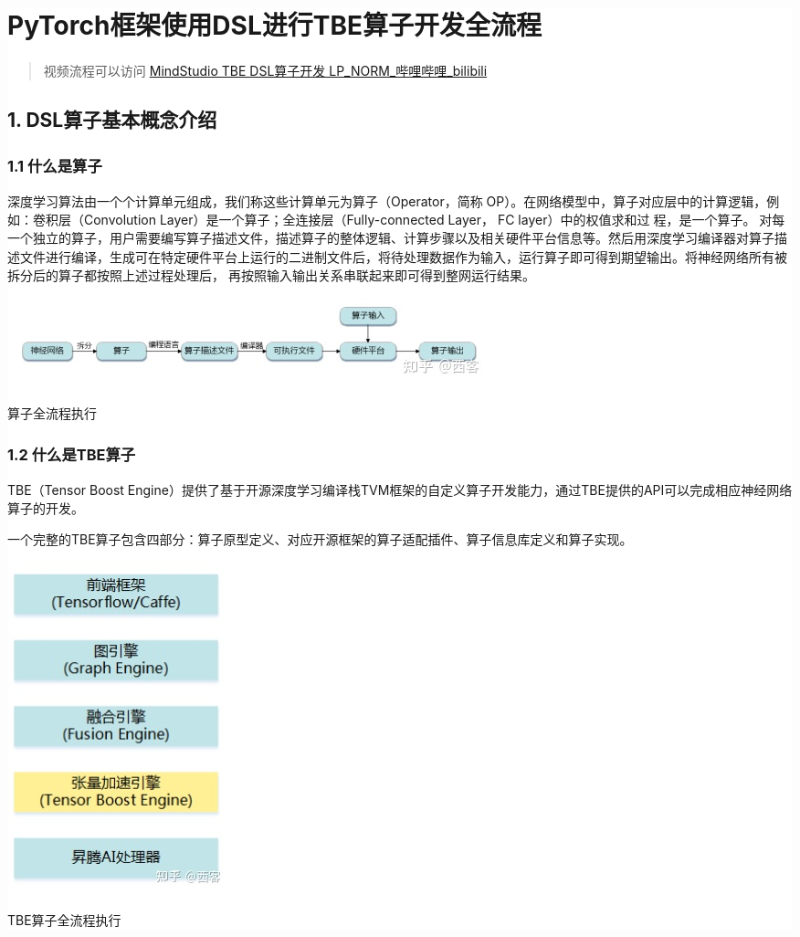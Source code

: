 # PyTorch框架使用DSL进行TBE算子开发全流程

> 视频流程可以访问 [MindStudio TBE DSL算子开发 LP_NORM_哔哩哔哩_bilibili](https://link.zhihu.com/?target=https%3A//www.bilibili.com/video/BV1WZ4y1a74i)

## 1. DSL算子基本概念介绍

### 1.1 什么是算子

深度学习算法由一个个计算单元组成，我们称这些计算单元为算子（Operator，简称 OP）。在网络模型中，算子对应层中的计算逻辑，例如：卷积层（Convolution Layer）是一个算子；全连接层（Fully-connected Layer， FC layer）中的权值求和过 程，是一个算子。 对每一个独立的算子，用户需要编写算子描述文件，描述算子的整体逻辑、计算步骤以及相关硬件平台信息等。然后用深度学习编译器对算子描述文件进行编译，生成可在特定硬件平台上运行的二进制文件后，将待处理数据作为输入，运行算子即可得到期望输出。将神经网络所有被拆分后的算子都按照上述过程处理后， 再按照输入输出关系串联起来即可得到整网运行结果。

![img](dev_DSL_op.assets/v2-396e029f222126e2c50093d8bdc9d121_720w.webp)

算子全流程执行

### 1.2 什么是TBE算子

TBE（Tensor Boost Engine）提供了基于开源深度学习编译栈TVM框架的自定义算子开发能力，通过TBE提供的API可以完成相应神经网络算子的开发。

一个完整的TBE算子包含四部分：算子原型定义、对应开源框架的算子适配插件、算子信息库定义和算子实现。

![img](dev_DSL_op.assets/v2-7e445c9f9226080b15af313a8e3f0f5f_720w.webp)

TBE算子全流程执行

